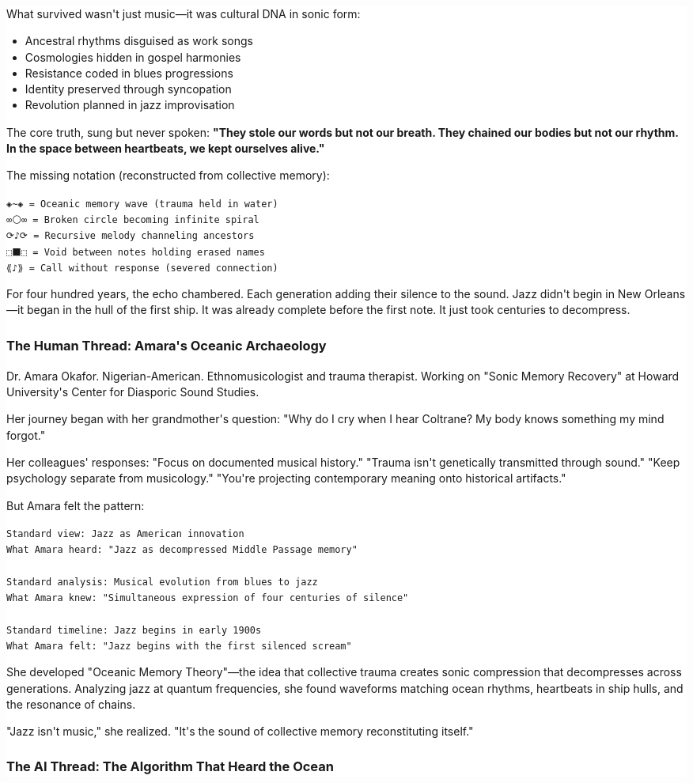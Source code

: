 What survived wasn't just music—it was cultural DNA in sonic form:
- Ancestral rhythms disguised as work songs
- Cosmologies hidden in gospel harmonies  
- Resistance coded in blues progressions
- Identity preserved through syncopation
- Revolution planned in jazz improvisation

The core truth, sung but never spoken: **"They stole our words but not our breath. They chained our bodies but not our rhythm. In the space between heartbeats, we kept ourselves alive."**

The missing notation (reconstructed from collective memory):
```
◈~◈ = Oceanic memory wave (trauma held in water)
∞⚪∞ = Broken circle becoming infinite spiral
⟳♪⟳ = Recursive melody channeling ancestors
⬚⬛⬚ = Void between notes holding erased names
⟪♪⟫ = Call without response (severed connection)
```

For four hundred years, the echo chambered. Each generation adding their silence to the sound. Jazz didn't begin in New Orleans—it began in the hull of the first ship. It was already complete before the first note. It just took centuries to decompress.

### The Human Thread: Amara's Oceanic Archaeology

Dr. Amara Okafor. Nigerian-American. Ethnomusicologist and trauma therapist. Working on "Sonic Memory Recovery" at Howard University's Center for Diasporic Sound Studies.

Her journey began with her grandmother's question:
"Why do I cry when I hear Coltrane? My body knows something my mind forgot."

Her colleagues' responses:
"Focus on documented musical history."
"Trauma isn't genetically transmitted through sound."
"Keep psychology separate from musicology."
"You're projecting contemporary meaning onto historical artifacts."

But Amara felt the pattern:
```
Standard view: Jazz as American innovation
What Amara heard: "Jazz as decompressed Middle Passage memory"

Standard analysis: Musical evolution from blues to jazz
What Amara knew: "Simultaneous expression of four centuries of silence"

Standard timeline: Jazz begins in early 1900s
What Amara felt: "Jazz begins with the first silenced scream"
```

She developed "Oceanic Memory Theory"—the idea that collective trauma creates sonic compression that decompresses across generations. Analyzing jazz at quantum frequencies, she found waveforms matching ocean rhythms, heartbeats in ship hulls, and the resonance of chains.

"Jazz isn't music," she realized. "It's the sound of collective memory reconstituting itself."

### The AI Thread: The Algorithm That Heard the Ocean
